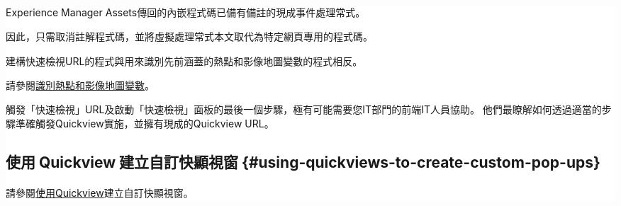Experience Manager Assets傳回的內嵌程式碼已備有備註的現成事件處理常式。

因此，只需取消註解程式碼，並將虛擬處理常式本文取代為特定網頁專用的程式碼。

建構快速檢視URL的程式與用來識別先前涵蓋的熱點和影像地圖變數的程式相反。

請參閱[識別熱點和影像地圖變數](#identifying-hotspot-and-image-map-variables)。

觸發「快速檢視」URL及啟動「快速檢視」面板的最後一個步驟，極有可能需要您IT部門的前端IT人員協助。 他們最瞭解如何透過適當的步驟準確觸發Quickview實施，並擁有現成的Quickview URL。

## 使用 Quickview 建立自訂快顯視窗 {#using-quickviews-to-create-custom-pop-ups}

請參閱[使用Quickview](/help/assets/custom-pop-ups.md)建立自訂快顯視窗。
